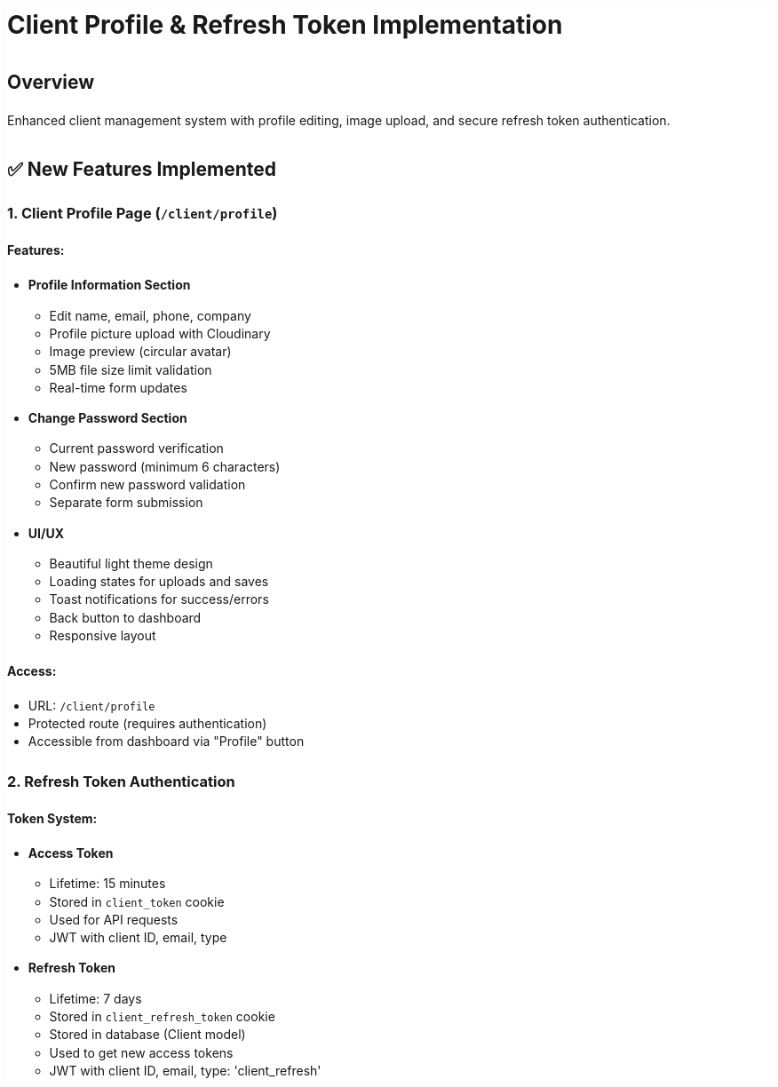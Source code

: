 # Client Profile & Refresh Token Implementation

## Overview
Enhanced client management system with profile editing, image upload, and secure refresh token authentication.

## ✅ New Features Implemented

### 1. **Client Profile Page** (`/client/profile`)

#### Features:
- **Profile Information Section**
  - Edit name, email, phone, company
  - Profile picture upload with Cloudinary
  - Image preview (circular avatar)
  - 5MB file size limit validation
  - Real-time form updates

- **Change Password Section**
  - Current password verification
  - New password (minimum 6 characters)
  - Confirm new password validation
  - Separate form submission

- **UI/UX**
  - Beautiful light theme design
  - Loading states for uploads and saves
  - Toast notifications for success/errors
  - Back button to dashboard
  - Responsive layout

#### Access:
- URL: `/client/profile`
- Protected route (requires authentication)
- Accessible from dashboard via "Profile" button

### 2. **Refresh Token Authentication**

#### Token System:
- **Access Token**
  - Lifetime: 15 minutes
  - Stored in `client_token` cookie
  - Used for API requests
  - JWT with client ID, email, type

- **Refresh Token**
  - Lifetime: 7 days
  - Stored in `client_refresh_token` cookie
  - Stored in database (Client model)
  - Used to get new access tokens
  - JWT with client ID, email, type: 'client_refresh'
